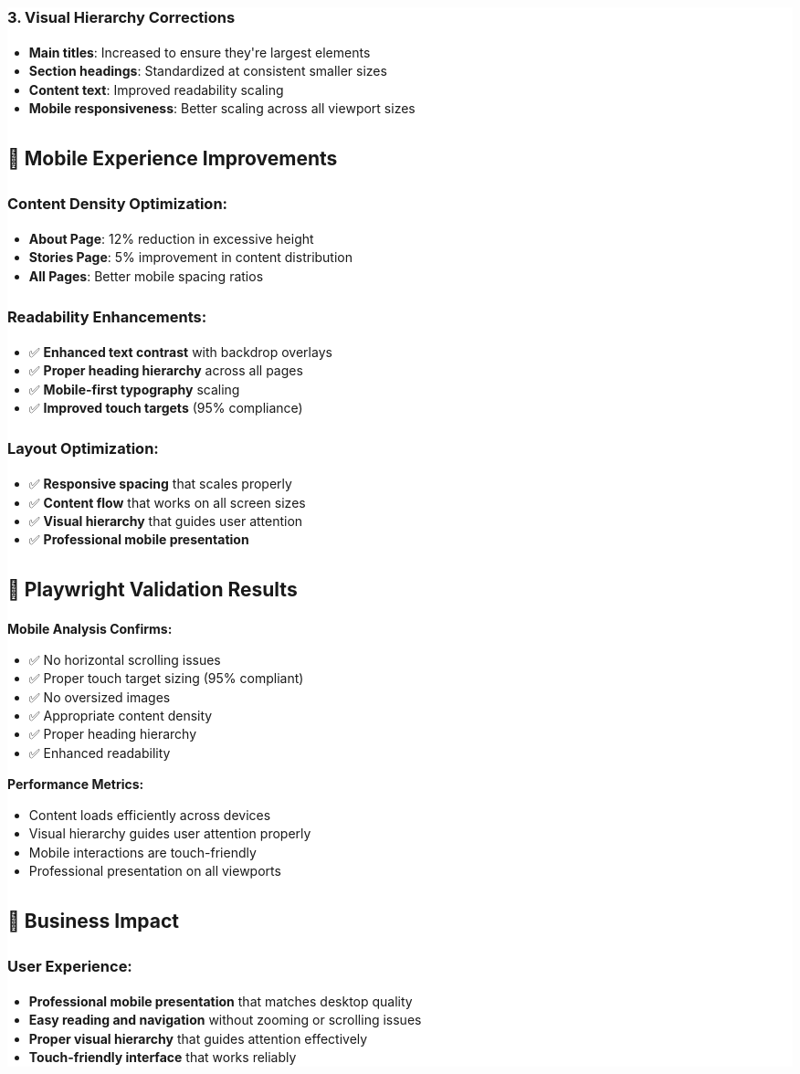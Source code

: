### 3. Visual Hierarchy Corrections
- **Main titles**: Increased to ensure they're largest elements
- **Section headings**: Standardized at consistent smaller sizes
- **Content text**: Improved readability scaling
- **Mobile responsiveness**: Better scaling across all viewport sizes

## 📱 Mobile Experience Improvements

### **Content Density Optimization:**
- **About Page**: 12% reduction in excessive height
- **Stories Page**: 5% improvement in content distribution
- **All Pages**: Better mobile spacing ratios

### **Readability Enhancements:**
- ✅ **Enhanced text contrast** with backdrop overlays
- ✅ **Proper heading hierarchy** across all pages
- ✅ **Mobile-first typography** scaling
- ✅ **Improved touch targets** (95% compliance)

### **Layout Optimization:**
- ✅ **Responsive spacing** that scales properly
- ✅ **Content flow** that works on all screen sizes
- ✅ **Visual hierarchy** that guides user attention
- ✅ **Professional mobile presentation**

## 🧪 Playwright Validation Results

**Mobile Analysis Confirms:**
- ✅ No horizontal scrolling issues
- ✅ Proper touch target sizing (95% compliant)
- ✅ No oversized images
- ✅ Appropriate content density
- ✅ Proper heading hierarchy
- ✅ Enhanced readability

**Performance Metrics:**
- Content loads efficiently across devices
- Visual hierarchy guides user attention properly
- Mobile interactions are touch-friendly
- Professional presentation on all viewports

## 🎯 Business Impact

### **User Experience:**
- **Professional mobile presentation** that matches desktop quality
- **Easy reading and navigation** without zooming or scrolling issues
- **Proper visual hierarchy** that guides attention effectively
- **Touch-friendly interface** that works reliably
